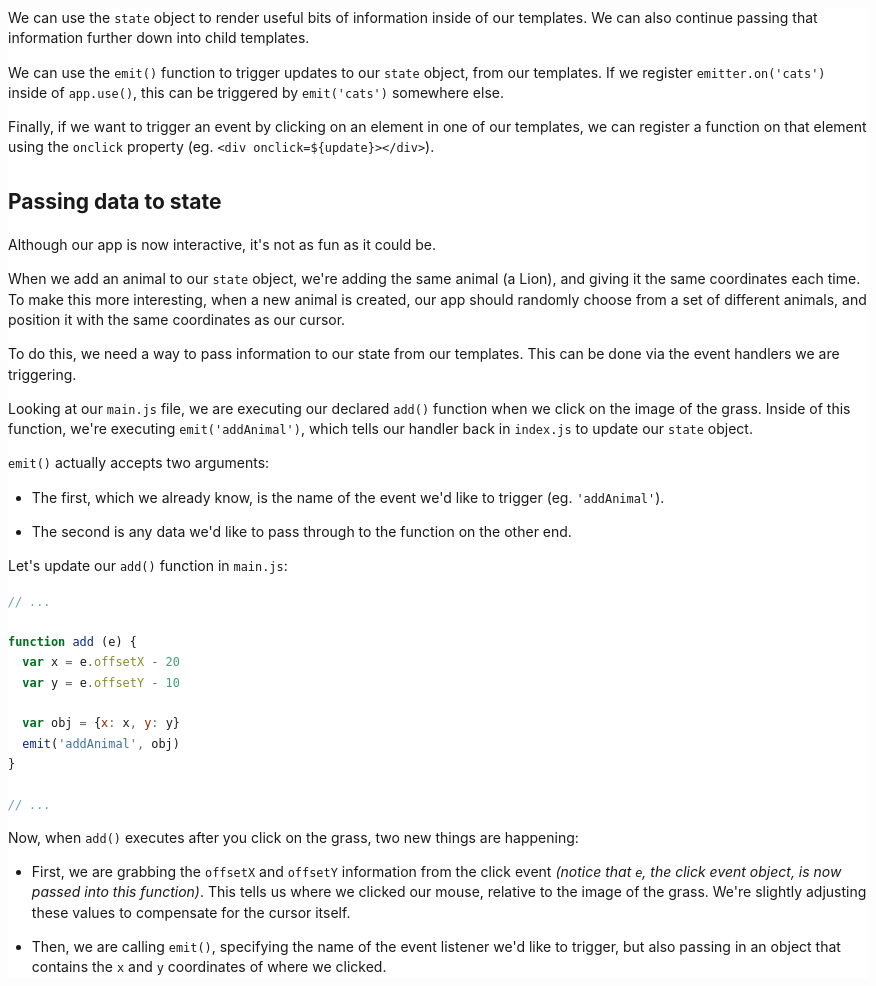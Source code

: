 We can use the `state` object to render useful bits of information inside of our templates. We can also continue passing that information further down into child templates.

We can use the `emit()` function to trigger updates to our `state` object, from our templates. If we register `emitter.on('cats')` inside of `app.use()`, this can be triggered by `emit('cats')` somewhere else.

Finally, if we want to trigger an event by clicking on an element in one of our templates, we can register a function on that element using the `onclick` property (eg. `<div onclick=${update}></div>`).

## Passing data to state
Although our app is now interactive, it's not as fun as it could be.

When we add an animal to our `state` object, we're adding the same animal (a Lion), and giving it the same coordinates each time. To make this more interesting, when a new animal is created, our app should randomly choose from a set of different animals, and position it with the same coordinates as our cursor.

To do this, we need a way to pass information to our state from our templates. This can be done via the event handlers we are triggering.

Looking at our `main.js` file, we are executing our declared `add()` function when we click on the image of the grass. Inside of this function, we're executing `emit('addAnimal')`, which tells our handler back in `index.js` to update our `state` object.

`emit()` actually accepts two arguments:

- The first, which we already know, is the name of the event we'd like to trigger (eg. `'addAnimal'`).

- The second is any data we'd like to pass through to the function on the other end.

Let's update our `add()` function in `main.js`:

```js
// ...

function add (e) {
  var x = e.offsetX - 20
  var y = e.offsetY - 10

  var obj = {x: x, y: y}
  emit('addAnimal', obj)
}

// ...
```

Now, when `add()` executes after you click on the grass, two new things are happening:

- First, we are grabbing the `offsetX` and `offsetY` information from the click event *(notice that `e`, the click event object, is now passed into this function)*. This tells us where we clicked our mouse, relative to the image of the grass. We're slightly adjusting these values to compensate for the cursor itself.

- Then, we are calling `emit()`, specifying the name of the event listener we'd like to trigger, but also passing in an object that contains the `x` and `y` coordinates of where we clicked.
